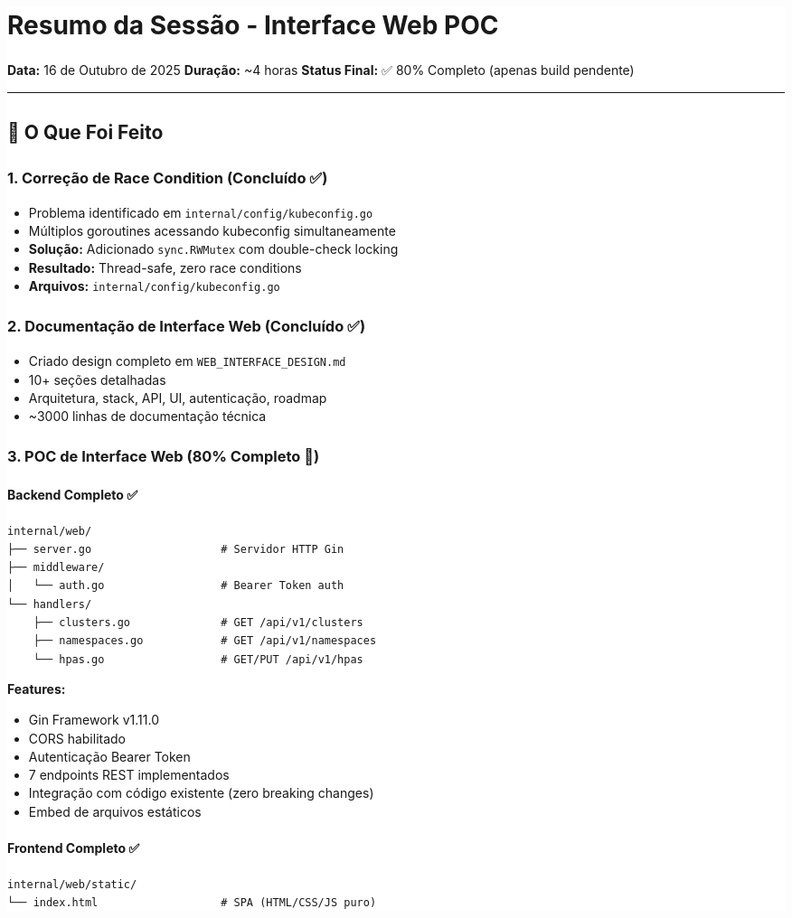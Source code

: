 # Resumo da Sessão - Interface Web POC

**Data:** 16 de Outubro de 2025
**Duração:** ~4 horas
**Status Final:** ✅ 80% Completo (apenas build pendente)

---

## 🎯 O Que Foi Feito

### 1. Correção de Race Condition (Concluído ✅)
- Problema identificado em `internal/config/kubeconfig.go`
- Múltiplos goroutines acessando kubeconfig simultaneamente
- **Solução:** Adicionado `sync.RWMutex` com double-check locking
- **Resultado:** Thread-safe, zero race conditions
- **Arquivos:** `internal/config/kubeconfig.go`

### 2. Documentação de Interface Web (Concluído ✅)
- Criado design completo em `WEB_INTERFACE_DESIGN.md`
- 10+ seções detalhadas
- Arquitetura, stack, API, UI, autenticação, roadmap
- ~3000 linhas de documentação técnica

### 3. POC de Interface Web (80% Completo 🚧)

#### Backend Completo ✅
```
internal/web/
├── server.go                    # Servidor HTTP Gin
├── middleware/
│   └── auth.go                  # Bearer Token auth
└── handlers/
    ├── clusters.go              # GET /api/v1/clusters
    ├── namespaces.go            # GET /api/v1/namespaces
    └── hpas.go                  # GET/PUT /api/v1/hpas
```

**Features:**
- Gin Framework v1.11.0
- CORS habilitado
- Autenticação Bearer Token
- 7 endpoints REST implementados
- Integração com código existente (zero breaking changes)
- Embed de arquivos estáticos

#### Frontend Completo ✅
```
internal/web/static/
└── index.html                   # SPA (HTML/CSS/JS puro)
```
